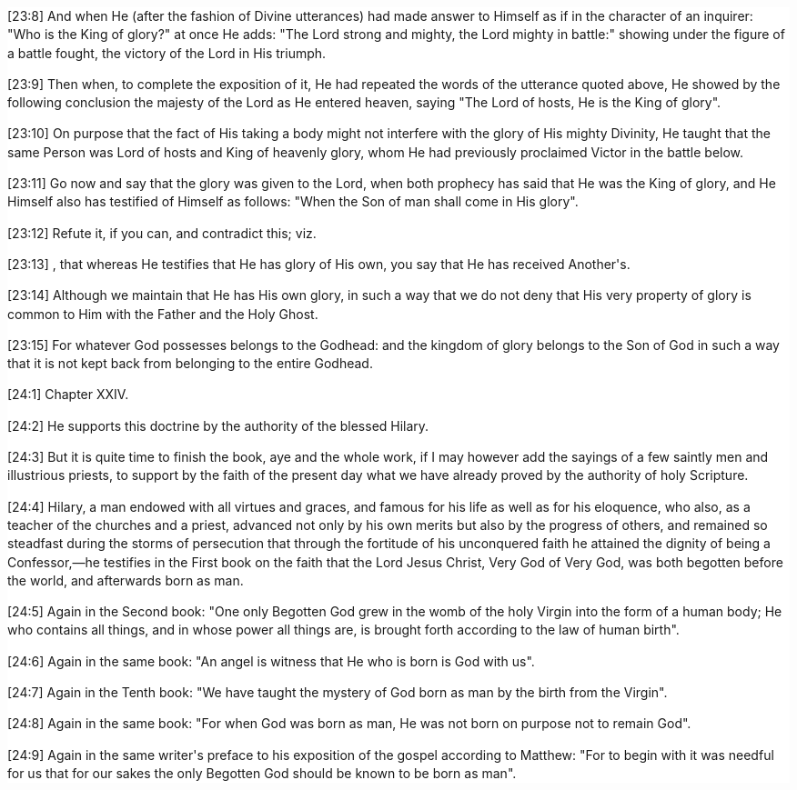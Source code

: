 [23:8] And when He (after the fashion of Divine utterances) had made answer to Himself as if in the character of an inquirer: "Who is the King of glory?" at once He adds: "The Lord strong and mighty, the Lord mighty in battle:" showing under the figure of a battle fought, the victory of the Lord in His triumph.

[23:9] Then when, to complete the exposition of it, He had repeated the words of the utterance quoted above, He showed by the following conclusion the majesty of the Lord as He entered heaven, saying "The Lord of hosts, He is the King of glory".

[23:10] On purpose that the fact of His taking a body might not interfere with the glory of His mighty Divinity, He taught that the same Person was Lord of hosts and King of heavenly glory, whom He had previously proclaimed Victor in the battle below.

[23:11] Go now and say that the glory was given to the Lord, when both prophecy has said that He was the King of glory, and He Himself also has testified of Himself as follows: "When the Son of man shall come in His glory".

[23:12] Refute it, if you can, and contradict this; viz.

[23:13] , that whereas He testifies that He has glory of His own, you say that He has received Another's.

[23:14] Although we maintain that He has His own glory, in such a way that we do not deny that His very property of glory is common to Him with the Father and the Holy Ghost.

[23:15] For whatever God possesses belongs to the Godhead: and the kingdom of glory belongs to the Son of God in such a way that it is not kept back from belonging to the entire Godhead.

[24:1] Chapter XXIV.

[24:2] He supports this doctrine by the authority of the blessed Hilary.

[24:3] But it is quite time to finish the book, aye and the whole work, if I may however add the sayings of a few saintly men and illustrious priests, to support by the faith of the present day what we have already proved by the authority of holy Scripture.

[24:4] Hilary, a man endowed with all virtues and graces, and famous for his life as well as for his eloquence, who also, as a teacher of the churches and a priest, advanced not only by his own merits but also by the progress of others, and remained so steadfast during the storms of persecution that through the fortitude of his unconquered faith he attained the dignity of being a Confessor,—he testifies in the First book on the faith that the Lord Jesus Christ, Very God of Very God, was both begotten before the world, and afterwards born as man.

[24:5] Again in the Second book: "One only Begotten God grew in the womb of the holy Virgin into the form of a human body; He who contains all things, and in whose power all things are, is brought forth according to the law of human birth".

[24:6] Again in the same book: "An angel is witness that He who is born is God with us".

[24:7] Again in the Tenth book: "We have taught the mystery of God born as man by the birth from the Virgin".

[24:8] Again in the same book: "For when God was born as man, He was not born on purpose not to remain God".

[24:9] Again in the same writer's preface to his exposition of the gospel according to Matthew: "For to begin with it was needful for us that for our sakes the only Begotten God should be known to be born as man".

